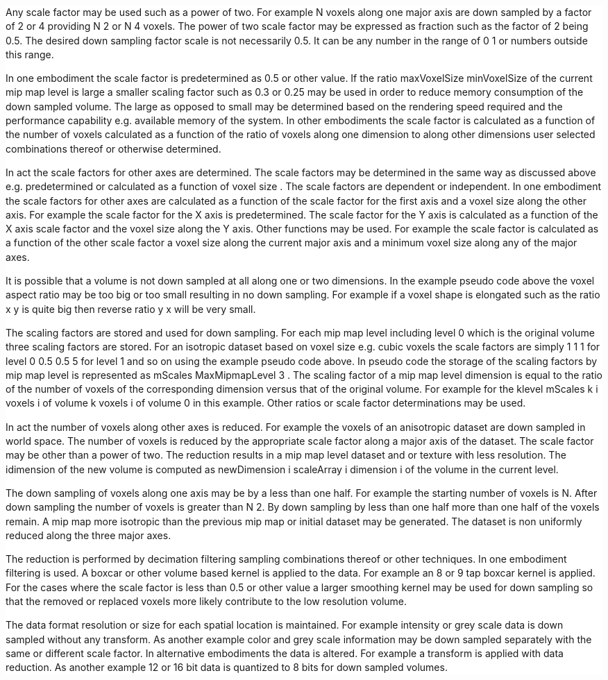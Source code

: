 Any scale factor may be used such as a power of two. For example N voxels along one major axis are down sampled by a factor of 2 or 4 providing N 2 or N 4 voxels. The power of two scale factor may be expressed as fraction such as the factor of 2 being 0.5. The desired down sampling factor scale is not necessarily 0.5. It can be any number in the range of 0 1 or numbers outside this range.

In one embodiment the scale factor is predetermined as 0.5 or other value. If the ratio maxVoxelSize minVoxelSize of the current mip map level is large a smaller scaling factor such as 0.3 or 0.25 may be used in order to reduce memory consumption of the down sampled volume. The large as opposed to small may be determined based on the rendering speed required and the performance capability e.g. available memory of the system. In other embodiments the scale factor is calculated as a function of the number of voxels calculated as a function of the ratio of voxels along one dimension to along other dimensions user selected combinations thereof or otherwise determined.

In act the scale factors for other axes are determined. The scale factors may be determined in the same way as discussed above e.g. predetermined or calculated as a function of voxel size . The scale factors are dependent or independent. In one embodiment the scale factors for other axes are calculated as a function of the scale factor for the first axis and a voxel size along the other axis. For example the scale factor for the X axis is predetermined. The scale factor for the Y axis is calculated as a function of the X axis scale factor and the voxel size along the Y axis. Other functions may be used. For example the scale factor is calculated as a function of the other scale factor a voxel size along the current major axis and a minimum voxel size along any of the major axes.

It is possible that a volume is not down sampled at all along one or two dimensions. In the example pseudo code above the voxel aspect ratio may be too big or too small resulting in no down sampling. For example if a voxel shape is elongated such as the ratio x y is quite big then reverse ratio y x will be very small.

The scaling factors are stored and used for down sampling. For each mip map level including level 0 which is the original volume three scaling factors are stored. For an isotropic dataset based on voxel size e.g. cubic voxels the scale factors are simply 1 1 1 for level 0 0.5 0.5 5 for level 1 and so on using the example pseudo code above. In pseudo code the storage of the scaling factors by mip map level is represented as mScales MaxMipmapLevel 3 . The scaling factor of a mip map level dimension is equal to the ratio of the number of voxels of the corresponding dimension versus that of the original volume. For example for the klevel mScales k i voxels i of volume k voxels i of volume 0 in this example. Other ratios or scale factor determinations may be used.

In act the number of voxels along other axes is reduced. For example the voxels of an anisotropic dataset are down sampled in world space. The number of voxels is reduced by the appropriate scale factor along a major axis of the dataset. The scale factor may be other than a power of two. The reduction results in a mip map level dataset and or texture with less resolution. The idimension of the new volume is computed as newDimension i scaleArray i dimension i of the volume in the current level.

The down sampling of voxels along one axis may be by a less than one half. For example the starting number of voxels is N. After down sampling the number of voxels is greater than N 2. By down sampling by less than one half more than one half of the voxels remain. A mip map more isotropic than the previous mip map or initial dataset may be generated. The dataset is non uniformly reduced along the three major axes.

The reduction is performed by decimation filtering sampling combinations thereof or other techniques. In one embodiment filtering is used. A boxcar or other volume based kernel is applied to the data. For example an 8 or 9 tap boxcar kernel is applied. For the cases where the scale factor is less than 0.5 or other value a larger smoothing kernel may be used for down sampling so that the removed or replaced voxels more likely contribute to the low resolution volume.

The data format resolution or size for each spatial location is maintained. For example intensity or grey scale data is down sampled without any transform. As another example color and grey scale information may be down sampled separately with the same or different scale factor. In alternative embodiments the data is altered. For example a transform is applied with data reduction. As another example 12 or 16 bit data is quantized to 8 bits for down sampled volumes.
